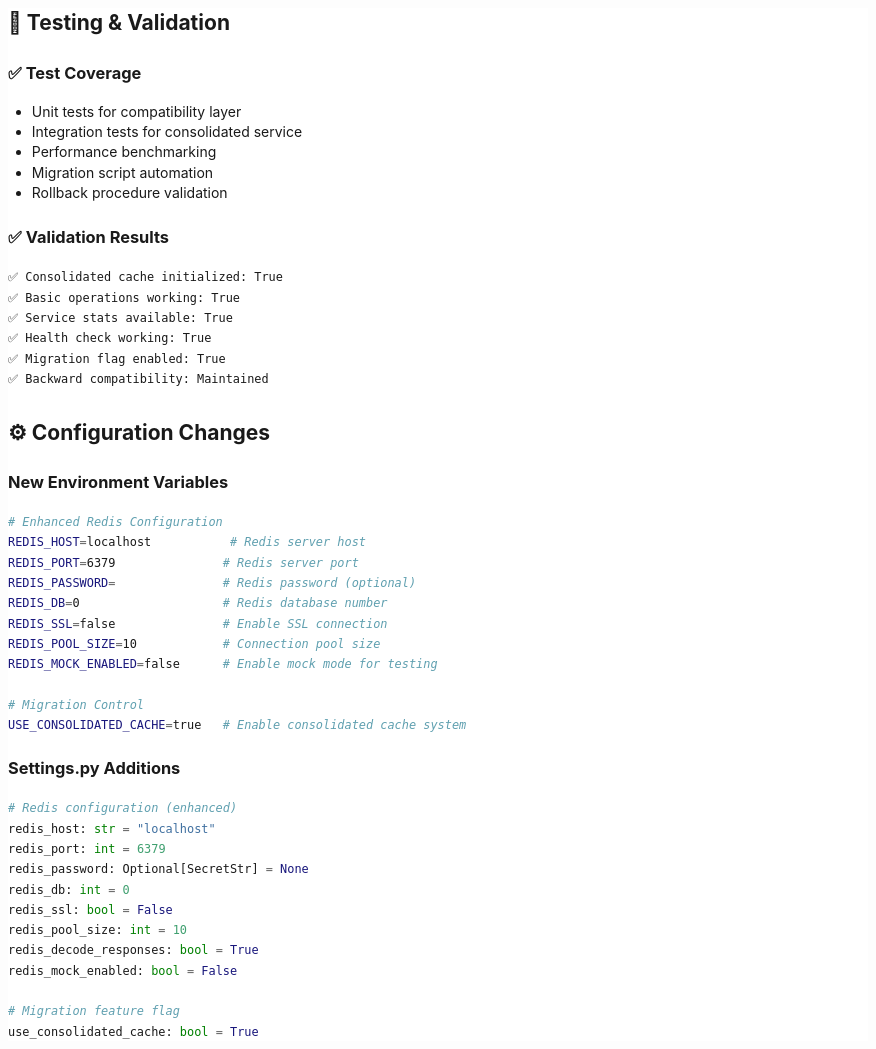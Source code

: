 ## 🧪 Testing & Validation

### ✅ Test Coverage
- Unit tests for compatibility layer
- Integration tests for consolidated service
- Performance benchmarking 
- Migration script automation
- Rollback procedure validation

### ✅ Validation Results
```
✅ Consolidated cache initialized: True
✅ Basic operations working: True  
✅ Service stats available: True
✅ Health check working: True
✅ Migration flag enabled: True
✅ Backward compatibility: Maintained
```

## ⚙️ Configuration Changes

### New Environment Variables
```bash
# Enhanced Redis Configuration
REDIS_HOST=localhost           # Redis server host
REDIS_PORT=6379               # Redis server port  
REDIS_PASSWORD=               # Redis password (optional)
REDIS_DB=0                    # Redis database number
REDIS_SSL=false               # Enable SSL connection
REDIS_POOL_SIZE=10            # Connection pool size
REDIS_MOCK_ENABLED=false      # Enable mock mode for testing

# Migration Control
USE_CONSOLIDATED_CACHE=true   # Enable consolidated cache system
```

### Settings.py Additions
```python
# Redis configuration (enhanced)
redis_host: str = "localhost"
redis_port: int = 6379
redis_password: Optional[SecretStr] = None
redis_db: int = 0
redis_ssl: bool = False
redis_pool_size: int = 10
redis_decode_responses: bool = True
redis_mock_enabled: bool = False

# Migration feature flag
use_consolidated_cache: bool = True
```

